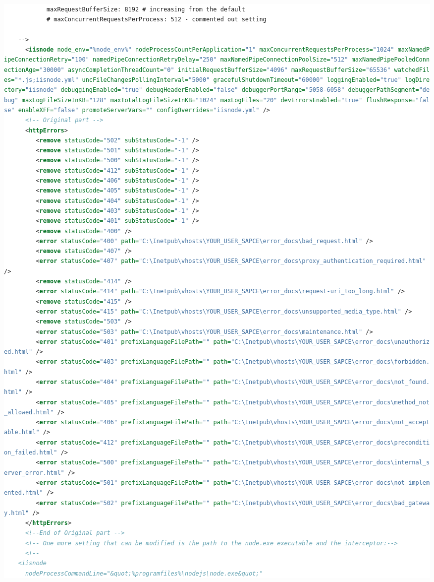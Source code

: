 ```xml
            maxRequestBufferSize: 8192 # increasing from the default
            # maxConcurrentRequestsPerProcess: 512 - commented out setting
      
    -->
      <iisnode node_env="%node_env%" nodeProcessCountPerApplication="1" maxConcurrentRequestsPerProcess="1024" maxNamedPipeConnectionRetry="100" namedPipeConnectionRetryDelay="250" maxNamedPipeConnectionPoolSize="512" maxNamedPipePooledConnectionAge="30000" asyncCompletionThreadCount="0" initialRequestBufferSize="4096" maxRequestBufferSize="65536" watchedFiles="*.js;iisnode.yml" uncFileChangesPollingInterval="5000" gracefulShutdownTimeout="60000" loggingEnabled="true" logDirectory="iisnode" debuggingEnabled="true" debugHeaderEnabled="false" debuggerPortRange="5058-6058" debuggerPathSegment="debug" maxLogFileSizeInKB="128" maxTotalLogFileSizeInKB="1024" maxLogFiles="20" devErrorsEnabled="true" flushResponse="false" enableXFF="false" promoteServerVars="" configOverrides="iisnode.yml" />
      <!-- Original part -->
      <httpErrors>
         <remove statusCode="502" subStatusCode="-1" />
         <remove statusCode="501" subStatusCode="-1" />
         <remove statusCode="500" subStatusCode="-1" />
         <remove statusCode="412" subStatusCode="-1" />
         <remove statusCode="406" subStatusCode="-1" />
         <remove statusCode="405" subStatusCode="-1" />
         <remove statusCode="404" subStatusCode="-1" />
         <remove statusCode="403" subStatusCode="-1" />
         <remove statusCode="401" subStatusCode="-1" />
         <remove statusCode="400" />
         <error statusCode="400" path="C:\Inetpub\vhosts\YOUR_USER_SAPCE\error_docs\bad_request.html" />
         <remove statusCode="407" />
         <error statusCode="407" path="C:\Inetpub\vhosts\YOUR_USER_SAPCE\error_docs\proxy_authentication_required.html" />
         <remove statusCode="414" />
         <error statusCode="414" path="C:\Inetpub\vhosts\YOUR_USER_SAPCE\error_docs\request-uri_too_long.html" />
         <remove statusCode="415" />
         <error statusCode="415" path="C:\Inetpub\vhosts\YOUR_USER_SAPCE\error_docs\unsupported_media_type.html" />
         <remove statusCode="503" />
         <error statusCode="503" path="C:\Inetpub\vhosts\YOUR_USER_SAPCE\error_docs\maintenance.html" />
         <error statusCode="401" prefixLanguageFilePath="" path="C:\Inetpub\vhosts\YOUR_USER_SAPCE\error_docs\unauthorized.html" />
         <error statusCode="403" prefixLanguageFilePath="" path="C:\Inetpub\vhosts\YOUR_USER_SAPCE\error_docs\forbidden.html" />
         <error statusCode="404" prefixLanguageFilePath="" path="C:\Inetpub\vhosts\YOUR_USER_SAPCE\error_docs\not_found.html" />
         <error statusCode="405" prefixLanguageFilePath="" path="C:\Inetpub\vhosts\YOUR_USER_SAPCE\error_docs\method_not_allowed.html" />
         <error statusCode="406" prefixLanguageFilePath="" path="C:\Inetpub\vhosts\YOUR_USER_SAPCE\error_docs\not_acceptable.html" />
         <error statusCode="412" prefixLanguageFilePath="" path="C:\Inetpub\vhosts\YOUR_USER_SAPCE\error_docs\precondition_failed.html" />
         <error statusCode="500" prefixLanguageFilePath="" path="C:\Inetpub\vhosts\YOUR_USER_SAPCE\error_docs\internal_server_error.html" />
         <error statusCode="501" prefixLanguageFilePath="" path="C:\Inetpub\vhosts\YOUR_USER_SAPCE\error_docs\not_implemented.html" />
         <error statusCode="502" prefixLanguageFilePath="" path="C:\Inetpub\vhosts\YOUR_USER_SAPCE\error_docs\bad_gateway.html" />
      </httpErrors>
      <!--End of Original part -->
      <!-- One more setting that can be modified is the path to the node.exe executable and the interceptor:-->
      <!--
    <iisnode
      nodeProcessCommandLine="&quot;%programfiles%\nodejs\node.exe&quot;" 
```